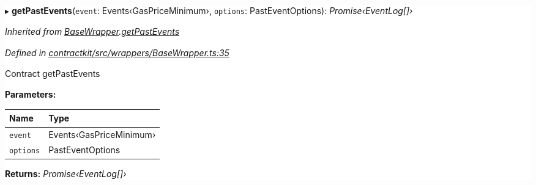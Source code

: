 ▸ **getPastEvents**\(`event`: Events‹GasPriceMinimum›, `options`: PastEventOptions\): _Promise‹EventLog\[\]›_

_Inherited from_ [_BaseWrapper_](_wrappers_basewrapper_.basewrapper.md)_._[_getPastEvents_](_wrappers_basewrapper_.basewrapper.md#getpastevents)

_Defined in_ [_contractkit/src/wrappers/BaseWrapper.ts:35_](https://github.com/celo-org/celo-monorepo/blob/master/packages/sdk/contractkit/src/wrappers/BaseWrapper.ts#L35)

Contract getPastEvents

**Parameters:**

| Name | Type |
| :--- | :--- |
| `event` | Events‹GasPriceMinimum› |
| `options` | PastEventOptions |

**Returns:** _Promise‹EventLog\[\]›_

